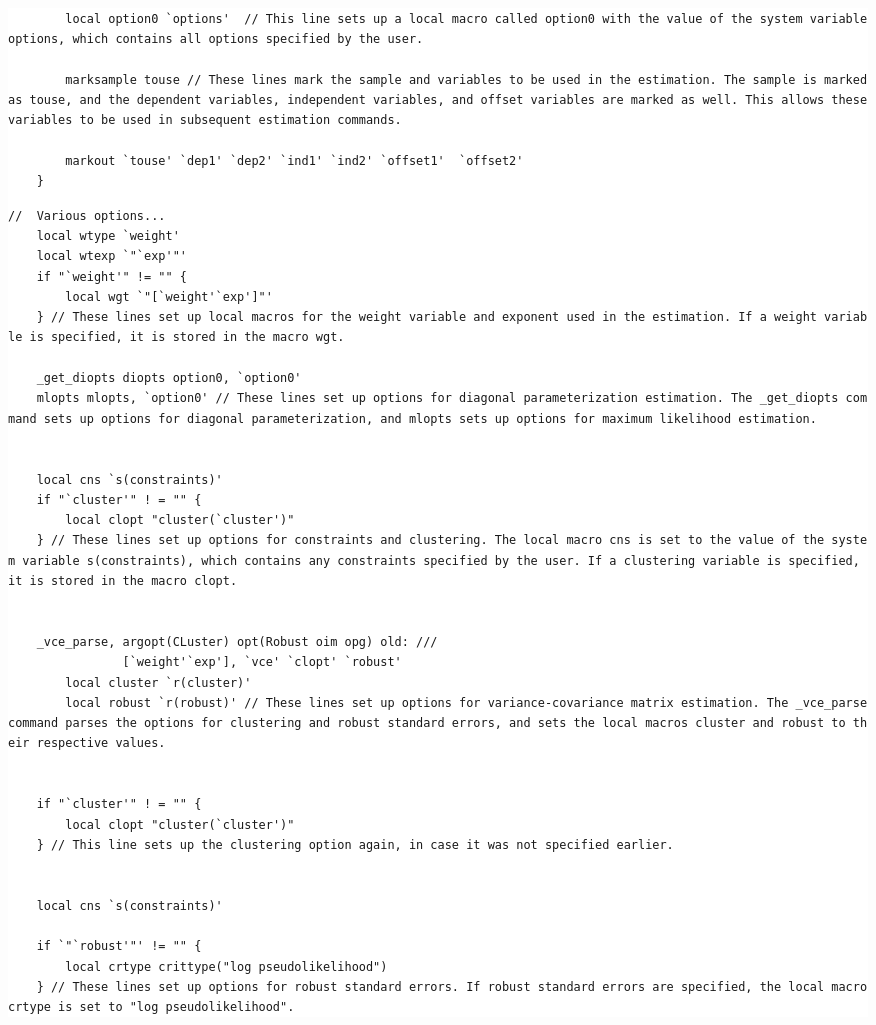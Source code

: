 
```
		local option0 `options'  // This line sets up a local macro called option0 with the value of the system variable options, which contains all options specified by the user.

		marksample touse // These lines mark the sample and variables to be used in the estimation. The sample is marked as touse, and the dependent variables, independent variables, and offset variables are marked as well. This allows these variables to be used in subsequent estimation commands.

		markout `touse' `dep1' `dep2' `ind1' `ind2' `offset1'  `offset2'
	}
```

```
//	Various options...	
	local wtype `weight'
    local wtexp `"`exp'"'
    if "`weight'" != "" { 
		local wgt `"[`weight'`exp']"'  
	} // These lines set up local macros for the weight variable and exponent used in the estimation. If a weight variable is specified, it is stored in the macro wgt.

	_get_diopts diopts option0, `option0'
	mlopts mlopts, `option0' // These lines set up options for diagonal parameterization estimation. The _get_diopts command sets up options for diagonal parameterization, and mlopts sets up options for maximum likelihood estimation.


	local cns `s(constraints)'	
	if "`cluster'" ! = "" { 
		local clopt "cluster(`cluster')" 
	} // These lines set up options for constraints and clustering. The local macro cns is set to the value of the system variable s(constraints), which contains any constraints specified by the user. If a clustering variable is specified, it is stored in the macro clopt.


	_vce_parse, argopt(CLuster) opt(Robust oim opg) old: ///
                [`weight'`exp'], `vce' `clopt' `robust'	
        local cluster `r(cluster)'
        local robust `r(robust)' // These lines set up options for variance-covariance matrix estimation. The _vce_parse command parses the options for clustering and robust standard errors, and sets the local macros cluster and robust to their respective values.


	if "`cluster'" ! = "" { 
		local clopt "cluster(`cluster')" 
	} // This line sets up the clustering option again, in case it was not specified earlier.


	local cns `s(constraints)'

	if `"`robust'"' != "" {
		local crtype crittype("log pseudolikelihood")
	} // These lines set up options for robust standard errors. If robust standard errors are specified, the local macro crtype is set to "log pseudolikelihood".
```
